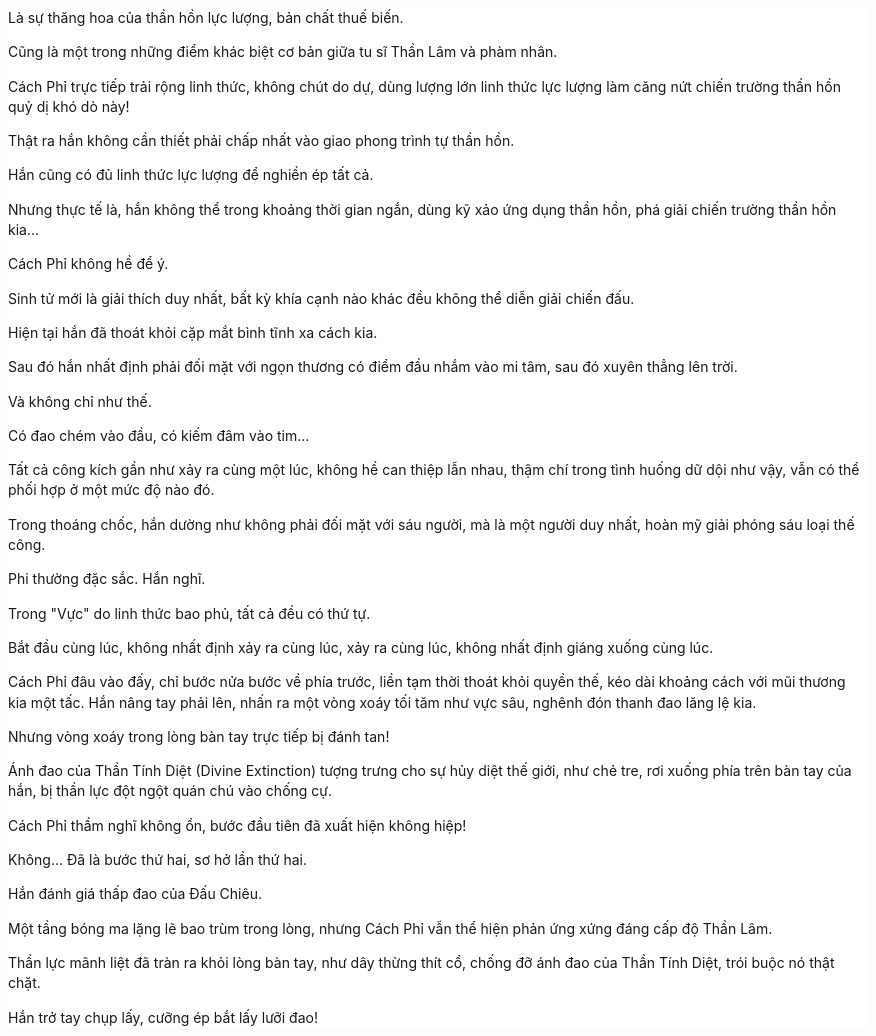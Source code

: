 Là sự thăng hoa của thần hồn lực lượng, bản chất thuế biến.

Cũng là một trong những điểm khác biệt cơ bản giữa tu sĩ Thần Lâm và phàm nhân.

Cách Phỉ trực tiếp trải rộng linh thức, không chút do dự, dùng lượng lớn linh thức lực lượng làm căng nứt chiến trường thần hồn quỷ dị khó dò này!

Thật ra hắn không cần thiết phải chấp nhất vào giao phong trình tự thần hồn.

Hắn cũng có đủ linh thức lực lượng để nghiền ép tất cả.

Nhưng thực tế là, hắn không thể trong khoảng thời gian ngắn, dùng kỹ xảo ứng dụng thần hồn, phá giải chiến trường thần hồn kia…

Cách Phỉ không hề để ý.

Sinh tử mới là giải thích duy nhất, bất kỳ khía cạnh nào khác đều không thể diễn giải chiến đấu.

Hiện tại hắn đã thoát khỏi cặp mắt bình tĩnh xa cách kia.

Sau đó hắn nhất định phải đối mặt với ngọn thương có điểm đầu nhắm vào mi tâm, sau đó xuyên thẳng lên trời.

Và không chỉ như thế.

Có đao chém vào đầu, có kiếm đâm vào tim…

Tất cả công kích gần như xảy ra cùng một lúc, không hề can thiệp lẫn nhau, thậm chí trong tình huống dữ dội như vậy, vẫn có thể phối hợp ở một mức độ nào đó.

Trong thoáng chốc, hắn dường như không phải đối mặt với sáu người, mà là một người duy nhất, hoàn mỹ giải phóng sáu loại thế công.

Phi thường đặc sắc. Hắn nghĩ.

Trong "Vực" do linh thức bao phủ, tất cả đều có thứ tự.

Bắt đầu cùng lúc, không nhất định xảy ra cùng lúc, xảy ra cùng lúc, không nhất định giáng xuống cùng lúc.

Cách Phỉ đâu vào đấy, chỉ bước nửa bước về phía trước, liền tạm thời thoát khỏi quyền thế, kéo dài khoảng cách với mũi thương kia một tấc. Hắn nâng tay phải lên, nhấn ra một vòng xoáy tối tăm như vực sâu, nghênh đón thanh đao lăng lệ kia.

Nhưng vòng xoáy trong lòng bàn tay trực tiếp bị đánh tan!

Ánh đao của Thần Tính Diệt (Divine Extinction) tượng trưng cho sự hủy diệt thế giới, như chẻ tre, rơi xuống phía trên bàn tay của hắn, bị thần lực đột ngột quán chú vào chống cự.

Cách Phỉ thầm nghĩ không ổn, bước đầu tiên đã xuất hiện không hiệp!

Không… Đã là bước thứ hai, sơ hở lần thứ hai.

Hắn đánh giá thấp đao của Đấu Chiêu.

Một tầng bóng ma lặng lẽ bao trùm trong lòng, nhưng Cách Phỉ vẫn thể hiện phản ứng xứng đáng cấp độ Thần Lâm.

Thần lực mãnh liệt đã tràn ra khỏi lòng bàn tay, như dây thừng thít cổ, chống đỡ ánh đao của Thần Tính Diệt, trói buộc nó thật chặt.

Hắn trở tay chụp lấy, cưỡng ép bắt lấy lưỡi đao!
